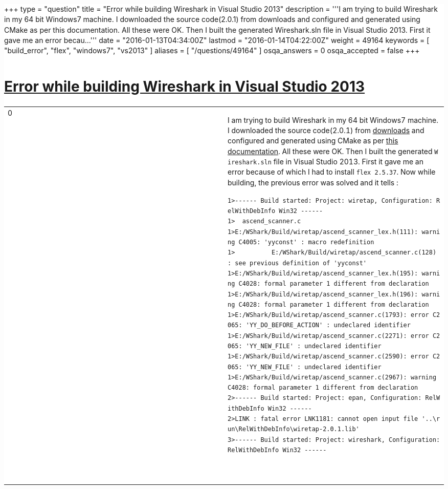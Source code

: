 +++
type = "question"
title = "Error while building Wireshark in Visual Studio 2013"
description = '''I am trying to build Wireshark in my 64 bit Windows7 machine. I downloaded the source code(2.0.1) from downloads and configured and generated using CMake as per this documentation. All these were OK. Then I built the generated Wireshark.sln file in Visual Studio 2013. First it gave me an error becau...'''
date = "2016-01-13T04:34:00Z"
lastmod = "2016-01-14T04:22:00Z"
weight = 49164
keywords = [ "build_error", "flex", "windows7", "vs2013" ]
aliases = [ "/questions/49164" ]
osqa_answers = 0
osqa_accepted = false
+++

<div class="headNormal">

# [Error while building Wireshark in Visual Studio 2013](/questions/49164/error-while-building-wireshark-in-visual-studio-2013)

</div>

<div id="main-body">

<div id="askform">

<table id="question-table" style="width:100%;"><colgroup><col style="width: 50%" /><col style="width: 50%" /></colgroup><tbody><tr class="odd"><td style="width: 30px; vertical-align: top"><div class="vote-buttons"><span id="post-49164-upvote" class="ajax-command post-vote up" rel="nofollow" title="I like this post (click again to cancel)"> </span><div id="post-49164-score" class="post-score" title="current number of votes">0</div><span id="post-49164-downvote" class="ajax-command post-vote down" rel="nofollow" title="I dont like this post (click again to cancel)"> </span> <span id="favorite-mark" class="ajax-command favorite-mark" rel="nofollow" title="mark/unmark this question as favorite (click again to cancel)"> </span><div id="favorite-count" class="favorite-count"></div></div></td><td><div id="item-right"><div class="question-body"><p>I am trying to build Wireshark in my 64 bit Windows7 machine. I downloaded the source code(2.0.1) from <a href="https://www.wireshark.org/download.html">downloads</a> and configured and generated using CMake as per <a href="https://www.wireshark.org/docs/wsdg_html_chunked/ChSetupWin32.html">this documentation</a>. All these were OK. Then I built the generated <code>Wireshark.sln</code> file in Visual Studio 2013. First it gave me an error because of which I had to install <code>flex 2.5.37</code>. Now while building, the previous error was solved and it tells :</p><pre><code>1&gt;------ Build started: Project: wiretap, Configuration: RelWithDebInfo Win32 ------
1&gt;  ascend_scanner.c
1&gt;E:/WShark/Build/wiretap/ascend_scanner_lex.h(111): warning C4005: &#39;yyconst&#39; : macro redefinition
1&gt;          E:/WShark/Build/wiretap/ascend_scanner.c(128) : see previous definition of &#39;yyconst&#39;
1&gt;E:/WShark/Build/wiretap/ascend_scanner_lex.h(195): warning C4028: formal parameter 1 different from declaration
1&gt;E:/WShark/Build/wiretap/ascend_scanner_lex.h(196): warning C4028: formal parameter 1 different from declaration
1&gt;E:/WShark/Build/wiretap/ascend_scanner.c(1793): error C2065: &#39;YY_DO_BEFORE_ACTION&#39; : undeclared identifier
1&gt;E:/WShark/Build/wiretap/ascend_scanner.c(2271): error C2065: &#39;YY_NEW_FILE&#39; : undeclared identifier
1&gt;E:/WShark/Build/wiretap/ascend_scanner.c(2590): error C2065: &#39;YY_NEW_FILE&#39; : undeclared identifier
1&gt;E:/WShark/Build/wiretap/ascend_scanner.c(2967): warning C4028: formal parameter 1 different from declaration
2&gt;------ Build started: Project: epan, Configuration: RelWithDebInfo Win32 ------
2&gt;LINK : fatal error LNK1181: cannot open input file &#39;..\run\RelWithDebInfo\wiretap-2.0.1.lib&#39;
3&gt;------ Build started: Project: wireshark, Configuration: RelWithDebInfo Win32 ------